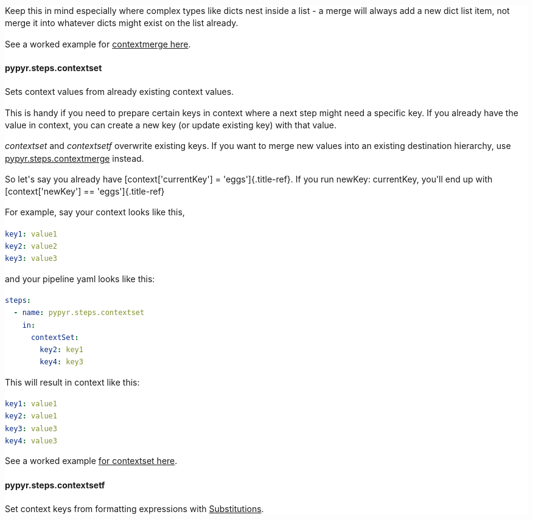 Keep this in mind especially where complex types like dicts nest inside
a list - a merge will always add a new dict list item, not merge it into
whatever dicts might exist on the list already.

See a worked example for [contextmerge
here](https://github.com/pypyr/pypyr-example/blob/master/pipelines/contextmerge.yaml).

#### pypyr.steps.contextset

Sets context values from already existing context values.

This is handy if you need to prepare certain keys in context where a
next step might need a specific key. If you already have the value in
context, you can create a new key (or update existing key) with that
value.

*contextset* and *contextsetf* overwrite existing keys. If you want to
merge new values into an existing destination hierarchy, use
[pypyr.steps.contextmerge](#pypyr.steps.contextmerge) instead.

So let's say you already have [context\['currentKey'\] =
'eggs']{.title-ref}. If you run newKey: currentKey, you'll end up
with [context\['newKey'\] == 'eggs']{.title-ref}

For example, say your context looks like this,

```yaml
key1: value1
key2: value2
key3: value3
```

and your pipeline yaml looks like this:

```yaml
steps:
  - name: pypyr.steps.contextset
    in:
      contextSet:
        key2: key1
        key4: key3
```

This will result in context like this:

```yaml
key1: value1
key2: value1
key3: value3
key4: value3
```

See a worked example [for contextset
here](https://github.com/pypyr/pypyr-example/tree/master/pipelines/contextset.yaml).

#### pypyr.steps.contextsetf

Set context keys from formatting expressions with
[Substitutions](#substitutions).
